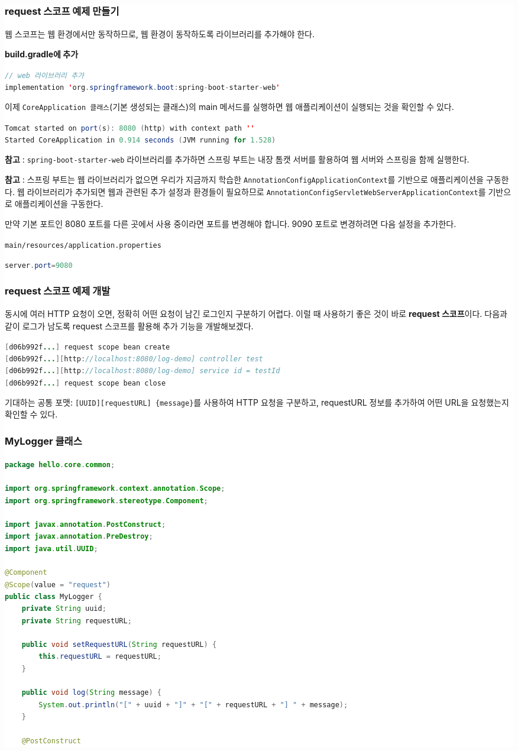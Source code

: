 ### request 스코프 예제 만들기
웹 스코프는 웹 환경에서만 동작하므로, 웹 환경이 동작하도록 라이브러리를 추가해야 한다.

**build.gradle에 추가**
```java
// web 라이브러리 추가
implementation 'org.springframework.boot:spring-boot-starter-web'
```

이제 `CoreApplication 클래스`(기본 생성되는 클래스)의 main 메서드를 실행하면 웹 애플리케이션이 실행되는 것을 확인할 수 있다.
```java
Tomcat started on port(s): 8080 (http) with context path ''
Started CoreApplication in 0.914 seconds (JVM running for 1.528)
```

**참고** : `spring-boot-starter-web` 라이브러리를 추가하면 스프링 부트는 내장 톰캣 서버를 활용하여 웹 서버와 스프링을 함께 실행한다.

**참고** : 스프링 부트는 웹 라이브러리가 없으면 우리가 지금까지 학습한 `AnnotationConfigApplicationContext`를 기반으로 애플리케이션을 구동한다. 웹 라이브러리가 추가되면 웹과 관련된 추가 설정과 환경들이 필요하므로 `AnnotationConfigServletWebServerApplicationContext`를 기반으로 애플리케이션을 구동한다.

만약 기본 포트인 8080 포트를 다른 곳에서 사용 중이라면 포트를 변경해야 합니다. 9090 포트로 변경하려면 다음 설정을 추가한다.

`main/resources/application.properties`
```java
server.port=9080
```

### request 스코프 예제 개발
동시에 여러 HTTP 요청이 오면, 정확히 어떤 요청이 남긴 로그인지 구분하기 어렵다. 이럴 때 사용하기 좋은 것이 바로 **request 스코프**이다. 다음과 같이 로그가 남도록 request 스코프를 활용해 추가 기능을 개발해보겠다.
```java
[d06b992f...] request scope bean create
[d06b992f...][http://localhost:8080/log-demo] controller test
[d06b992f...][http://localhost:8080/log-demo] service id = testId
[d06b992f...] request scope bean close
```

기대하는 공통 포맷: `[UUID][requestURL] {message}`를 사용하여 HTTP 요청을 구분하고, requestURL 정보를 추가하여 어떤 URL을 요청했는지 확인할 수 있다.

### MyLogger 클래스
```java
package hello.core.common;

import org.springframework.context.annotation.Scope;
import org.springframework.stereotype.Component;

import javax.annotation.PostConstruct;
import javax.annotation.PreDestroy;
import java.util.UUID;

@Component
@Scope(value = "request")
public class MyLogger {
    private String uuid;
    private String requestURL;
    
    public void setRequestURL(String requestURL) {
        this.requestURL = requestURL;
    }
    
    public void log(String message) {
        System.out.println("[" + uuid + "]" + "[" + requestURL + "] " + message);
    }
    
    @PostConstruct
```